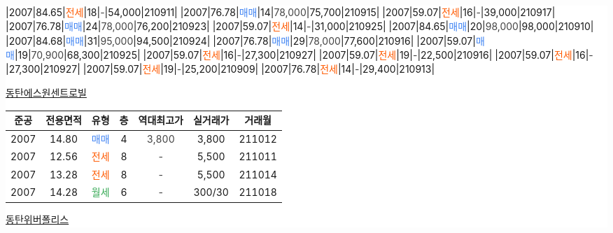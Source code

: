 |2007|84.65|<span style="color:#ff5a00">전세</span>|18|<span style="color:#444444">-</span>|54,000|210911|
|2007|76.78|<span style="color:#4285f3">매매</span>|14|<span style="color:#444444">78,000</span>|75,700|210915|
|2007|59.07|<span style="color:#ff5a00">전세</span>|16|<span style="color:#444444">-</span>|39,000|210917|
|2007|76.78|<span style="color:#4285f3">매매</span>|24|<span style="color:#444444">78,000</span>|76,200|210923|
|2007|59.07|<span style="color:#ff5a00">전세</span>|14|<span style="color:#444444">-</span>|31,000|210925|
|2007|84.65|<span style="color:#4285f3">매매</span>|20|<span style="color:#444444">98,000</span>|98,000|210910|
|2007|84.68|<span style="color:#4285f3">매매</span>|31|<span style="color:#444444">95,000</span>|94,500|210924|
|2007|76.78|<span style="color:#4285f3">매매</span>|29|<span style="color:#444444">78,000</span>|77,600|210916|
|2007|59.07|<span style="color:#4285f3">매매</span>|19|<span style="color:#444444">70,900</span>|68,300|210925|
|2007|59.07|<span style="color:#ff5a00">전세</span>|16|<span style="color:#444444">-</span>|27,300|210927|
|2007|59.07|<span style="color:#ff5a00">전세</span>|19|<span style="color:#444444">-</span>|22,500|210916|
|2007|59.07|<span style="color:#ff5a00">전세</span>|16|<span style="color:#444444">-</span>|27,300|210927|
|2007|59.07|<span style="color:#ff5a00">전세</span>|19|<span style="color:#444444">-</span>|25,200|210909|
|2007|76.78|<span style="color:#ff5a00">전세</span>|14|<span style="color:#444444">-</span>|29,400|210913|


<script async src="//pagead2.googlesyndication.com/pagead/js/adsbygoogle.js"></script>

<ins class="adsbygoogle"
     style="display:block"
     data-ad-client="ca-pub-2446590836940007"
     data-ad-slot="1659523306"
     data-ad-format="auto"
     data-full-width-responsive="true"></ins>
<script>
(adsbygoogle = window.adsbygoogle || []).push({});
</script>


[동탄에스원센트로빌](https://search.naver.com/search.naver?query=%EA%B2%BD%EA%B8%B0%EB%8F%84+%ED%99%94%EC%84%B1%EC%8B%9C+%EB%B0%98%EC%86%A1%EB%8F%99+%EB%8F%99%ED%83%84%EC%97%90%EC%8A%A4%EC%9B%90%EC%84%BC%ED%8A%B8%EB%A1%9C%EB%B9%8C)

|준공|전용면적|유형|층|역대최고가|실거래가|거래월|
|:---:|:---:|:---:|:---:|:---:|:---:|:---:|
|2007|14.80|<span style="color:#4285f3">매매</span>|4|<span style="color:#444444">3,800</span>|3,800|211012|
|2007|12.56|<span style="color:#ff5a00">전세</span>|8|<span style="color:#444444">-</span>|5,500|211011|
|2007|13.28|<span style="color:#ff5a00">전세</span>|8|<span style="color:#444444">-</span>|5,500|211014|
|2007|14.28|<span style="color:#34a853">월세</span>|6|<span style="color:#444444">-</span>|300/30|211018|

[동탄위버폴리스](https://search.naver.com/search.naver?query=%EA%B2%BD%EA%B8%B0%EB%8F%84+%ED%99%94%EC%84%B1%EC%8B%9C+%EB%B0%98%EC%86%A1%EB%8F%99+%EB%8F%99%ED%83%84%EC%9C%84%EB%B2%84%ED%8F%B4%EB%A6%AC%EC%8A%A4)
